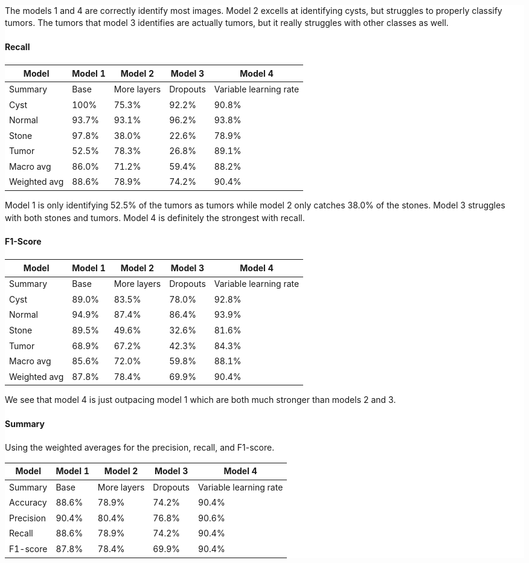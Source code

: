 The models 1 and 4 are correctly identify most images.  Model 2 excells at identifying cysts, but struggles to properly classify tumors.  The tumors that model 3 identifies are actually tumors, but it really struggles with other classes as well.  

#### Recall

| Model        | Model 1  | Model 2     | Model 3  | Model 4                |
| ------------ | -------- | ----------- | -------- | ---------------------- |
| Summary      | Base     | More layers | Dropouts | Variable learning rate |
| Cyst         | $100\%$  | $75.3\%$    | $92.2\%$ | $90.8\%$               |
| Normal       | $93.7\%$ | $93.1\%$    | $96.2\%$ | $93.8\%$               |
| Stone        | $97.8\%$ | $38.0\%$    | $22.6\%$ | $78.9\%$               |
| Tumor        | $52.5\%$ | $78.3\%$    | $26.8\%$ | $89.1\%$               |
| Macro avg    | $86.0\%$ | $71.2\%$    | $59.4\%$ | $88.2\%$               |
| Weighted avg | $88.6\%$ | $78.9\%$    | $74.2\%$ | $90.4\%$               |

Model 1 is only identifying $52.5\%$ of the tumors as tumors while model 2 only catches $38.0\%$ of the stones.  Model 3 struggles with both stones and tumors.  Model 4 is definitely the strongest with recall.  

#### F1-Score

| Model        | Model 1  | Model 2     | Model 3  | Model 4                |
| ------------ | -------- | ----------- | -------- | ---------------------- |
| Summary      | Base     | More layers | Dropouts | Variable learning rate |
| Cyst         | $89.0\%$ | $83.5\%$    | $78.0\%$ | $92.8\%$               |
| Normal       | $94.9\%$ | $87.4\%$    | $86.4\%$ | $93.9\%$               |
| Stone        | $89.5\%$ | $49.6\%$    | $32.6\%$ | $81.6\%$               |
| Tumor        | $68.9\%$ | $67.2\%$    | $42.3\%$ | $84.3\%$               |
| Macro avg    | $85.6\%$ | $72.0\%$    | $59.8\%$ | $88.1\%$               |
| Weighted avg | $87.8\%$ | $78.4\%$    | $69.9\%$ | $90.4\%$               |

We see that model 4 is just outpacing model 1 which are both much stronger than models 2 and 3.

#### Summary
Using the weighted averages for the precision, recall, and F1-score.

| Model     | Model 1  | Model 2     | Model 3  | Model 4                |
| --------- | -------- | ----------- | -------- | ---------------------- |
| Summary   | Base     | More layers | Dropouts | Variable learning rate |
| Accuracy  | $88.6\%$ | $78.9\%$    | $74.2\%$ | $90.4\%$               |
| Precision | $90.4\%$ | $80.4\%$    | $76.8\%$ | $90.6\%$               |
| Recall    | $88.6\%$ | $78.9\%$    | $74.2\%$ | $90.4\%$               |
| F1-score  | $87.8\%$ | $78.4\%$    | $69.9\%$ | $90.4\%$               |
